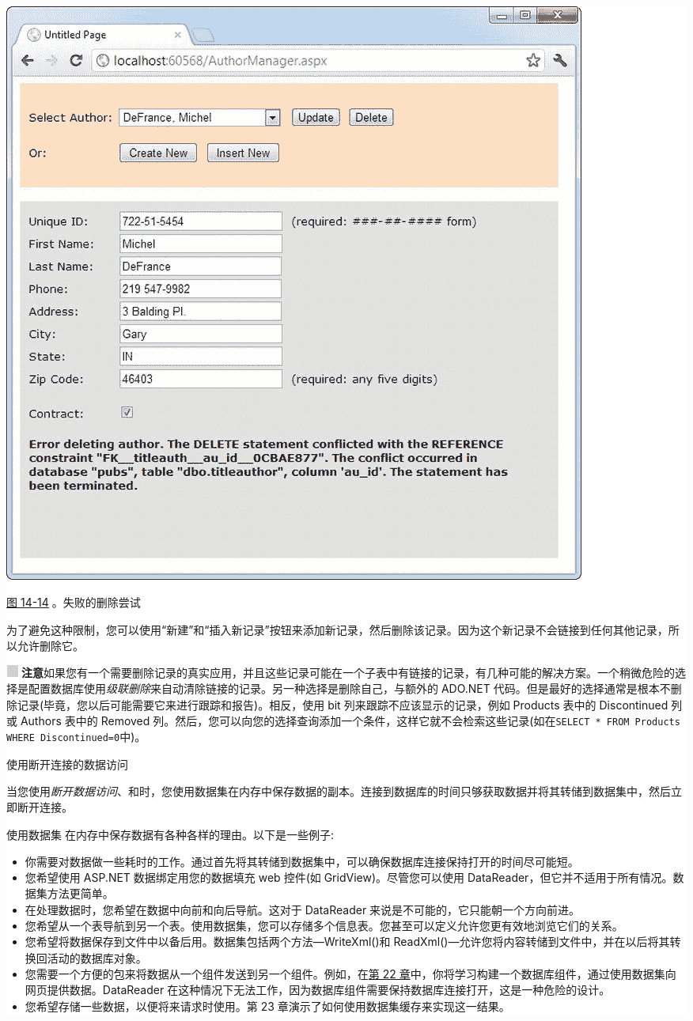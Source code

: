 ![9781430242512_Fig14-14.jpg](img/9781430242512_Fig14-14.jpg)

[图 14-14](#_Fig14) 。失败的删除尝试

为了避免这种限制，您可以使用“新建”和“插入新记录”按钮来添加新记录，然后删除该记录。因为这个新记录不会链接到任何其他记录，所以允许删除它。

![image](img/sq.jpg) **注意**如果您有一个需要删除记录的真实应用，并且这些记录可能在一个子表中有链接的记录，有几种可能的解决方案。一个稍微危险的选择是配置数据库使用*级联删除*来自动清除链接的记录。另一种选择是删除自己，与额外的 ADO.NET 代码。但是最好的选择通常是根本不删除记录(毕竟，您以后可能需要它来进行跟踪和报告)。相反，使用 bit 列来跟踪不应该显示的记录，例如 Products 表中的 Discontinued 列或 Authors 表中的 Removed 列。然后，您可以向您的选择查询添加一个条件，这样它就不会检索这些记录(如在`SELECT * FROM Products WHERE Discontinued=0`中)。

使用断开连接的数据访问

当您使用*断开数据访问*、和时，您使用数据集在内存中保存数据的副本。连接到数据库的时间只够获取数据并将其转储到数据集中，然后立即断开连接。

使用数据集 在内存中保存数据有各种各样的理由。以下是一些例子:

*   你需要对数据做一些耗时的工作。通过首先将其转储到数据集中，可以确保数据库连接保持打开的时间尽可能短。
*   您希望使用 ASP.NET 数据绑定用您的数据填充 web 控件(如 GridView)。尽管您可以使用 DataReader，但它并不适用于所有情况。数据集方法更简单。
*   在处理数据时，您希望在数据中向前和向后导航。这对于 DataReader 来说是不可能的，它只能朝一个方向前进。
*   您希望从一个表导航到另一个表。使用数据集，您可以存储多个信息表。您甚至可以定义允许您更有效地浏览它们的关系。
*   您希望将数据保存到文件中以备后用。数据集包括两个方法—WriteXml()和 ReadXml()—允许您将内容转储到文件中，并在以后将其转换回活动的数据库对象。
*   您需要一个方便的包来将数据从一个组件发送到另一个组件。例如，在[第 22 章](22.html)中，你将学习构建一个数据库组件，通过使用数据集向网页提供数据。DataReader 在这种情况下无法工作，因为数据库组件需要保持数据库连接打开，这是一种危险的设计。
*   您希望存储一些数据，以便将来请求时使用。第 23 章演示了如何使用数据集缓存来实现这一结果。

